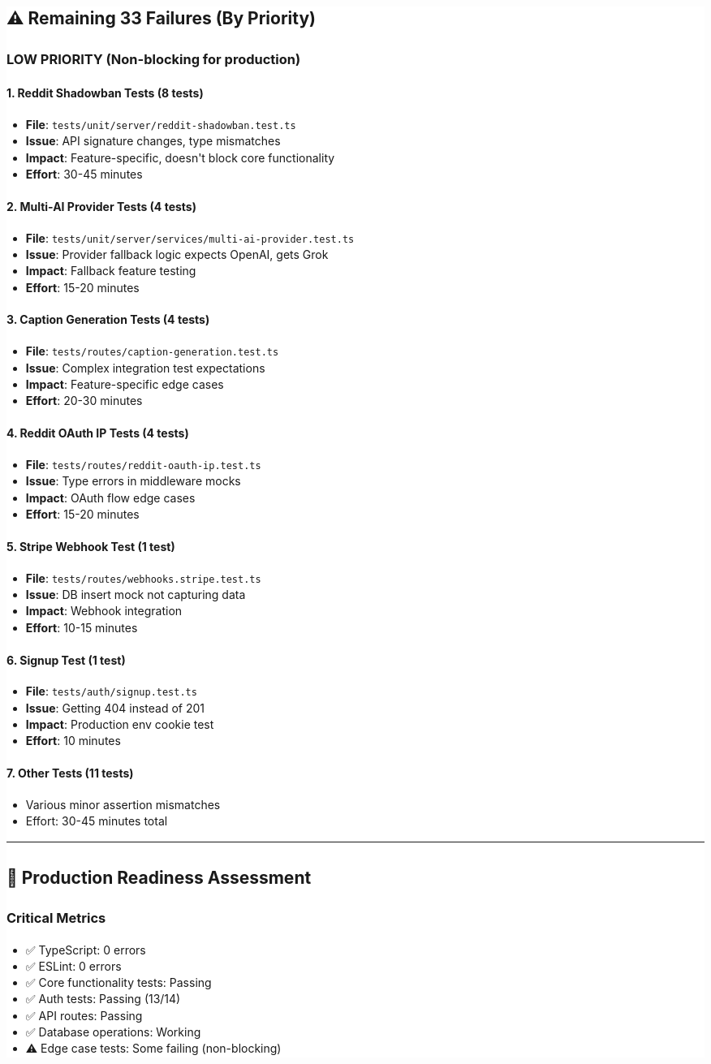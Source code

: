 ## ⚠️ Remaining 33 Failures (By Priority)

### **LOW PRIORITY** (Non-blocking for production)

#### 1. Reddit Shadowban Tests (8 tests)
- **File**: `tests/unit/server/reddit-shadowban.test.ts`
- **Issue**: API signature changes, type mismatches
- **Impact**: Feature-specific, doesn't block core functionality
- **Effort**: 30-45 minutes

#### 2. Multi-AI Provider Tests (4 tests)
- **File**: `tests/unit/server/services/multi-ai-provider.test.ts`
- **Issue**: Provider fallback logic expects OpenAI, gets Grok
- **Impact**: Fallback feature testing
- **Effort**: 15-20 minutes

#### 3. Caption Generation Tests (4 tests)
- **File**: `tests/routes/caption-generation.test.ts`
- **Issue**: Complex integration test expectations
- **Impact**: Feature-specific edge cases
- **Effort**: 20-30 minutes

#### 4. Reddit OAuth IP Tests (4 tests)
- **File**: `tests/routes/reddit-oauth-ip.test.ts`
- **Issue**: Type errors in middleware mocks
- **Impact**: OAuth flow edge cases
- **Effort**: 15-20 minutes

#### 5. Stripe Webhook Test (1 test)
- **File**: `tests/routes/webhooks.stripe.test.ts`
- **Issue**: DB insert mock not capturing data
- **Impact**: Webhook integration
- **Effort**: 10-15 minutes

#### 6. Signup Test (1 test)
- **File**: `tests/auth/signup.test.ts`
- **Issue**: Getting 404 instead of 201
- **Impact**: Production env cookie test
- **Effort**: 10 minutes

#### 7. Other Tests (11 tests)
- Various minor assertion mismatches
- Effort: 30-45 minutes total

---

## 🚀 Production Readiness Assessment

### **Critical Metrics**
- ✅ TypeScript: 0 errors
- ✅ ESLint: 0 errors
- ✅ Core functionality tests: Passing
- ✅ Auth tests: Passing (13/14)
- ✅ API routes: Passing
- ✅ Database operations: Working
- ⚠️ Edge case tests: Some failing (non-blocking)

